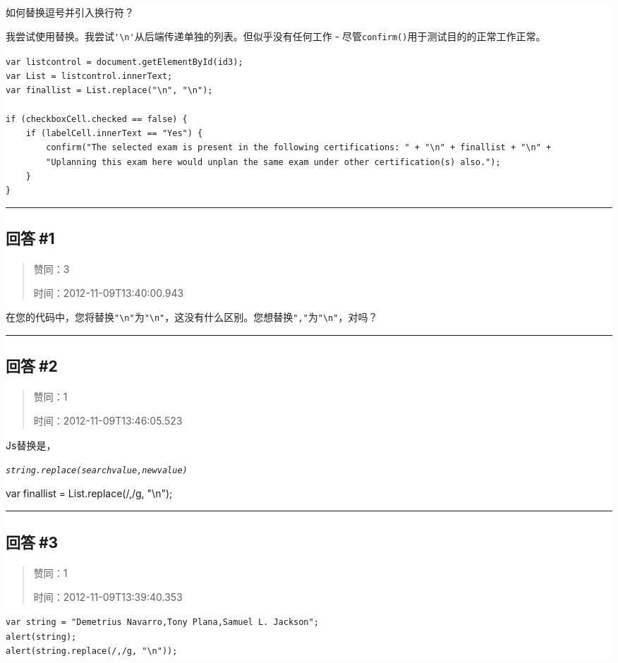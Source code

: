 如何替换逗号并引入换行符？

我尝试使用替换。我尝试`'\n'`从后端传递单独的列表。但似乎没有任何工作 - 尽管`confirm()`用于测试目的的正常工作正常。

```
var listcontrol = document.getElementById(id3);
var List = listcontrol.innerText;
var finallist = List.replace("\n", "\n");

if (checkboxCell.checked == false) {
    if (labelCell.innerText == "Yes") {
        confirm("The selected exam is present in the following certifications: " + "\n" + finallist + "\n" +
        "Uplanning this exam here would unplan the same exam under other certification(s) also.");
    }
} 
```

* * *

## 回答 #1

> 赞同：3
> 
> 时间：2012-11-09T13:40:00.943

在您的代码中，您将替换`"\n"`为`"\n"`，这没有什么区别。您想替换`","`为`"\n"`，对吗？

* * *

## 回答 #2

> 赞同：1
> 
> 时间：2012-11-09T13:46:05.523

Js替换是，

*`string.replace(searchvalue,newvalue)`*

var finallist = List.replace(/,/g, "\n");

* * *

## 回答 #3

> 赞同：1
> 
> 时间：2012-11-09T13:39:40.353

```
var string = "Demetrius Navarro,Tony Plana,Samuel L. Jackson";
alert(string);
alert(string.replace(/,/g, "\n"));​​​​ 
```
